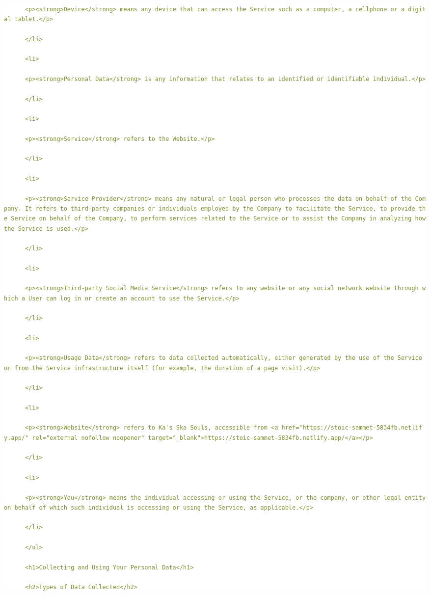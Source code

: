 ```yaml
      <p><strong>Device</strong> means any device that can access the Service such as a computer, a cellphone or a digital tablet.</p>

      </li>

      <li>

      <p><strong>Personal Data</strong> is any information that relates to an identified or identifiable individual.</p>

      </li>

      <li>

      <p><strong>Service</strong> refers to the Website.</p>

      </li>

      <li>

      <p><strong>Service Provider</strong> means any natural or legal person who processes the data on behalf of the Company. It refers to third-party companies or individuals employed by the Company to facilitate the Service, to provide the Service on behalf of the Company, to perform services related to the Service or to assist the Company in analyzing how the Service is used.</p>

      </li>

      <li>

      <p><strong>Third-party Social Media Service</strong> refers to any website or any social network website through which a User can log in or create an account to use the Service.</p>

      </li>

      <li>

      <p><strong>Usage Data</strong> refers to data collected automatically, either generated by the use of the Service or from the Service infrastructure itself (for example, the duration of a page visit).</p>

      </li>

      <li>

      <p><strong>Website</strong> refers to Ka's Ska Souls, accessible from <a href="https://stoic-sammet-5834fb.netlify.app/" rel="external nofollow noopener" target="_blank">https://stoic-sammet-5834fb.netlify.app/</a></p>

      </li>

      <li>

      <p><strong>You</strong> means the individual accessing or using the Service, or the company, or other legal entity on behalf of which such individual is accessing or using the Service, as applicable.</p>

      </li>

      </ul>

      <h1>Collecting and Using Your Personal Data</h1>

      <h2>Types of Data Collected</h2>
```